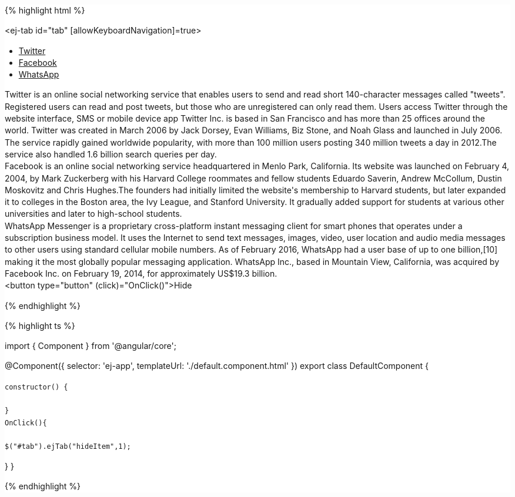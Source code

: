 {% highlight html %}

<ej-tab id="tab" [allowKeyboardNavigation]=true>
    <ul>
        <li><a href="#twitter">Twitter</a></li>
        <li><a href="#facebook">Facebook</a></li>
        <li><a href="#whatsapp">WhatsApp</a></li>
    </ul>
    <div id="twitter">
        Twitter is an online social networking service that enables users to send and read short 140-character messages called "tweets".
        Registered users can read and post tweets, but those who are unregistered can only read them. Users access Twitter through the website interface, SMS or mobile device app Twitter Inc. is based in San Francisco and has more than 25 offices around the world.
        Twitter was created in March 2006 by Jack Dorsey, Evan Williams, Biz Stone, and Noah Glass and launched in July 2006. The service rapidly gained worldwide popularity, with more than 100 million users posting 340 million tweets a day in 2012.The service also handled 1.6 billion search queries per day.
    </div>
    <div id="facebook">
        Facebook is an online social networking service headquartered in Menlo Park, California. Its website was launched on February 4, 2004, by Mark Zuckerberg with his Harvard College roommates and fellow students Eduardo Saverin, Andrew McCollum, Dustin Moskovitz and Chris Hughes.The founders had initially limited the website's membership to Harvard students, but later expanded it to colleges in the Boston area, the Ivy League, and Stanford University. It gradually added support for students at various other universities and later to high-school students.
    </div>
    <div id="whatsapp">
        WhatsApp Messenger is a proprietary cross-platform instant messaging client for smart phones that operates under a subscription business model. It uses the Internet to send text messages, images, video, user location and audio media messages to other users using standard cellular mobile numbers.
        As of February 2016, WhatsApp had a user base of up to one billion,[10] making it the most globally popular messaging application.
        WhatsApp Inc., based in Mountain View, California, was acquired by Facebook Inc. on February 19, 2014, for approximately US$19.3 billion.
    </div>
</ej-tab>
<button type="button" (click)="OnClick()">Hide</button>

{% endhighlight %}

{% highlight ts %}

import { Component } from '@angular/core';

@Component({
    selector: 'ej-app',
    templateUrl: './default.component.html'
})
export class DefaultComponent {
    
    constructor() {
       
    }
    OnClick(){

    $("#tab").ejTab("hideItem",1); 

}
}


{% endhighlight %}
